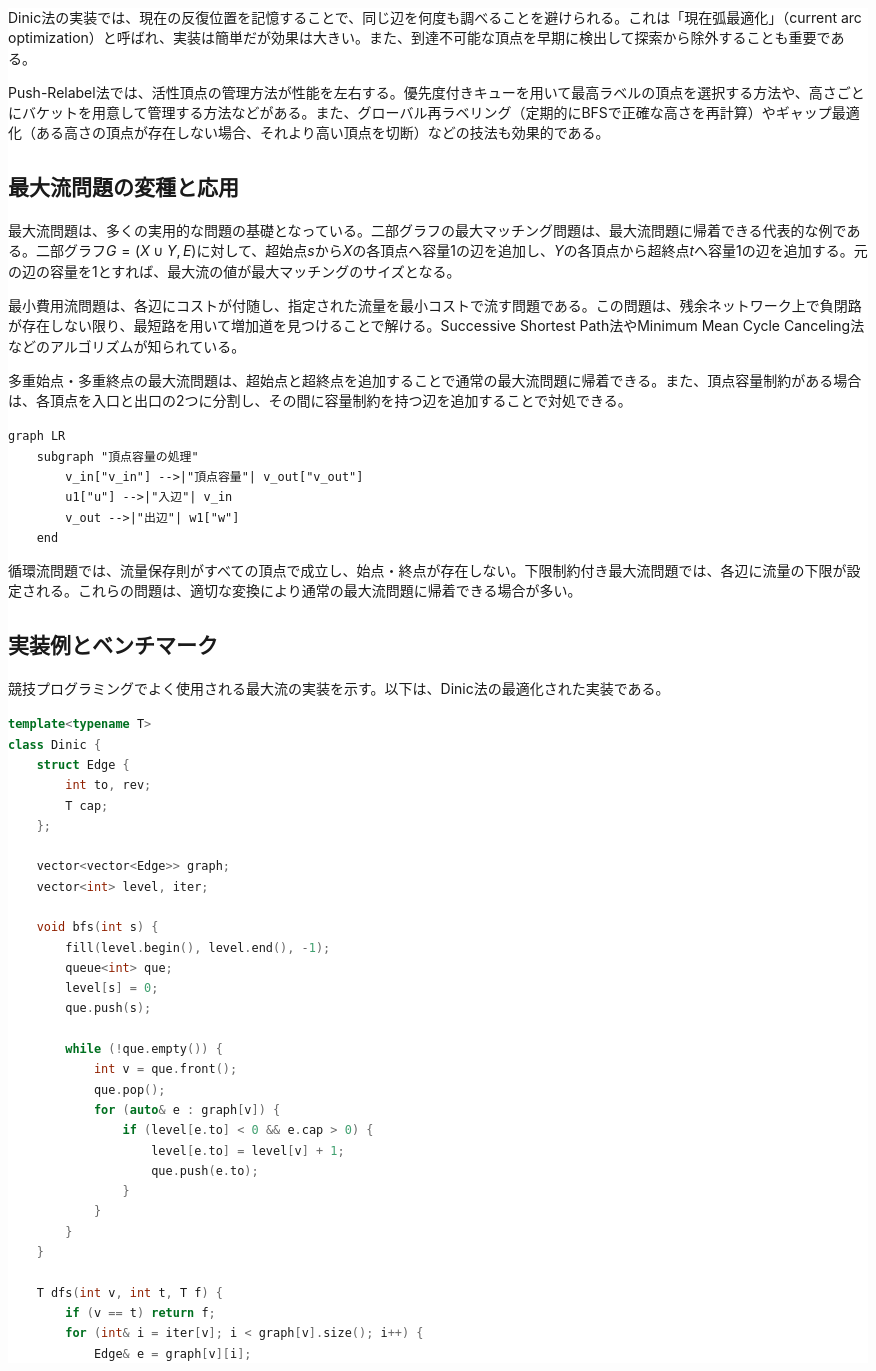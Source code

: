 Dinic法の実装では、現在の反復位置を記憶することで、同じ辺を何度も調べることを避けられる。これは「現在弧最適化」（current arc optimization）と呼ばれ、実装は簡単だが効果は大きい。また、到達不可能な頂点を早期に検出して探索から除外することも重要である。

Push-Relabel法では、活性頂点の管理方法が性能を左右する。優先度付きキューを用いて最高ラベルの頂点を選択する方法や、高さごとにバケットを用意して管理する方法などがある。また、グローバル再ラベリング（定期的にBFSで正確な高さを再計算）やギャップ最適化（ある高さの頂点が存在しない場合、それより高い頂点を切断）などの技法も効果的である。

## 最大流問題の変種と応用

最大流問題は、多くの実用的な問題の基礎となっている。二部グラフの最大マッチング問題は、最大流問題に帰着できる代表的な例である。二部グラフ$G = (X \cup Y, E)$に対して、超始点$s$から$X$の各頂点へ容量1の辺を追加し、$Y$の各頂点から超終点$t$へ容量1の辺を追加する。元の辺の容量を1とすれば、最大流の値が最大マッチングのサイズとなる。

最小費用流問題は、各辺にコストが付随し、指定された流量を最小コストで流す問題である。この問題は、残余ネットワーク上で負閉路が存在しない限り、最短路を用いて増加道を見つけることで解ける。Successive Shortest Path法やMinimum Mean Cycle Canceling法などのアルゴリズムが知られている。

多重始点・多重終点の最大流問題は、超始点と超終点を追加することで通常の最大流問題に帰着できる。また、頂点容量制約がある場合は、各頂点を入口と出口の2つに分割し、その間に容量制約を持つ辺を追加することで対処できる。

```mermaid
graph LR
    subgraph "頂点容量の処理"
        v_in["v_in"] -->|"頂点容量"| v_out["v_out"]
        u1["u"] -->|"入辺"| v_in
        v_out -->|"出辺"| w1["w"]
    end
```

循環流問題では、流量保存則がすべての頂点で成立し、始点・終点が存在しない。下限制約付き最大流問題では、各辺に流量の下限が設定される。これらの問題は、適切な変換により通常の最大流問題に帰着できる場合が多い。

## 実装例とベンチマーク

競技プログラミングでよく使用される最大流の実装を示す。以下は、Dinic法の最適化された実装である。

```cpp
template<typename T>
class Dinic {
    struct Edge {
        int to, rev;
        T cap;
    };
    
    vector<vector<Edge>> graph;
    vector<int> level, iter;
    
    void bfs(int s) {
        fill(level.begin(), level.end(), -1);
        queue<int> que;
        level[s] = 0;
        que.push(s);
        
        while (!que.empty()) {
            int v = que.front();
            que.pop();
            for (auto& e : graph[v]) {
                if (level[e.to] < 0 && e.cap > 0) {
                    level[e.to] = level[v] + 1;
                    que.push(e.to);
                }
            }
        }
    }
    
    T dfs(int v, int t, T f) {
        if (v == t) return f;
        for (int& i = iter[v]; i < graph[v].size(); i++) {
            Edge& e = graph[v][i];
```